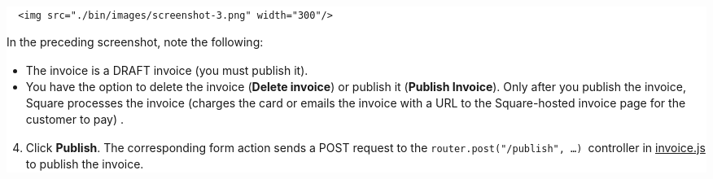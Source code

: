       <img src="./bin/images/screenshot-3.png" width="300"/>

   In the preceding screenshot, note the following:

   * The invoice is a DRAFT invoice (you must publish it).
   * You have the option to delete the invoice (**Delete invoice**) or publish it (**Publish Invoice**). Only after you publish the invoice, Square processes the invoice (charges the card or emails the invoice with a URL to the Square-hosted invoice page for the customer to pay) .
4. Click **Publish**. The corresponding form action sends a POST request to the `router.post("/publish", …) `controller in [invoice.js](routes/invoice.js#L183) to publish the invoice.
